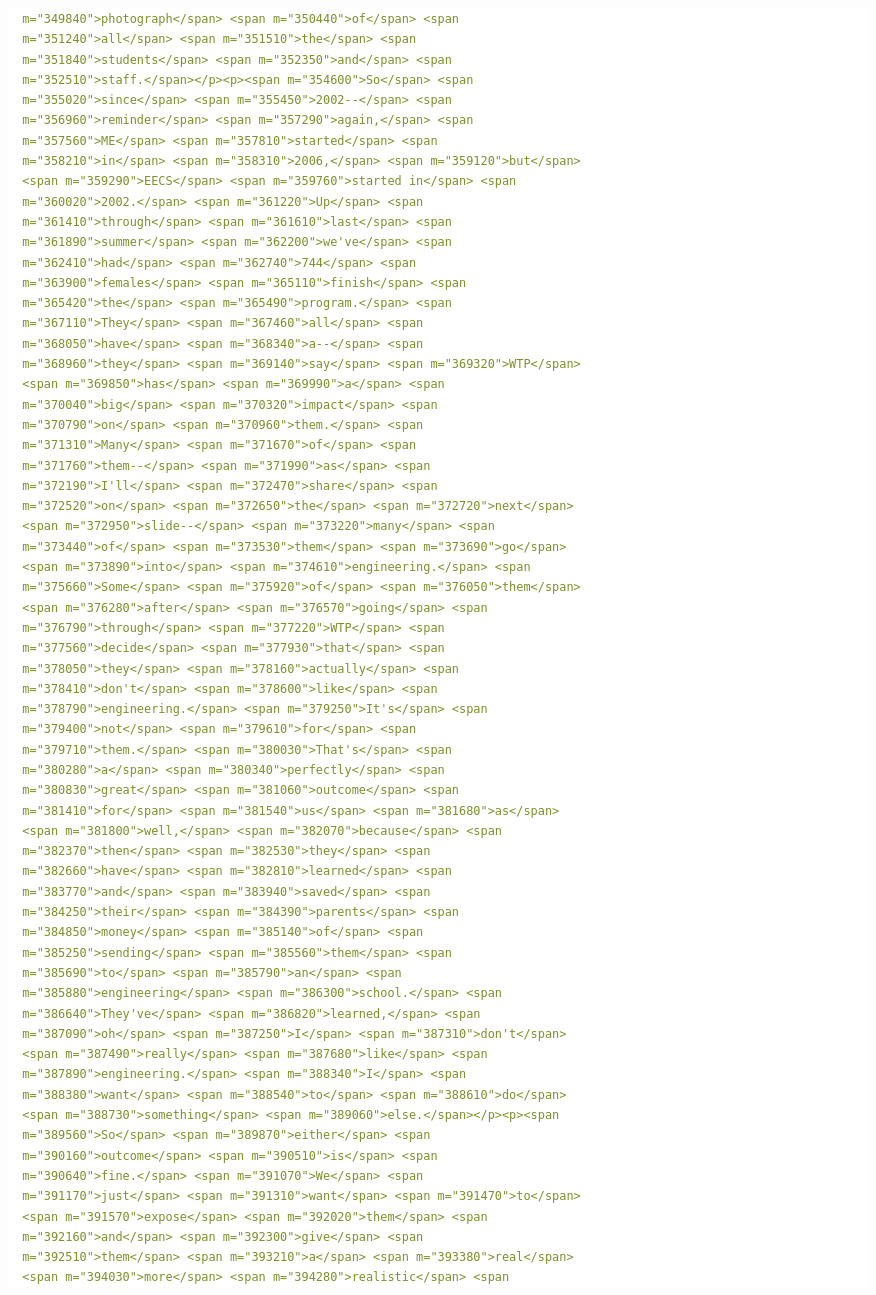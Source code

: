 ```yaml
  m="349840">photograph</span> <span m="350440">of</span> <span
  m="351240">all</span> <span m="351510">the</span> <span
  m="351840">students</span> <span m="352350">and</span> <span
  m="352510">staff.</span></p><p><span m="354600">So</span> <span
  m="355020">since</span> <span m="355450">2002--</span> <span
  m="356960">reminder</span> <span m="357290">again,</span> <span
  m="357560">ME</span> <span m="357810">started</span> <span
  m="358210">in</span> <span m="358310">2006,</span> <span m="359120">but</span>
  <span m="359290">EECS</span> <span m="359760">started in</span> <span
  m="360020">2002.</span> <span m="361220">Up</span> <span
  m="361410">through</span> <span m="361610">last</span> <span
  m="361890">summer</span> <span m="362200">we've</span> <span
  m="362410">had</span> <span m="362740">744</span> <span
  m="363900">females</span> <span m="365110">finish</span> <span
  m="365420">the</span> <span m="365490">program.</span> <span
  m="367110">They</span> <span m="367460">all</span> <span
  m="368050">have</span> <span m="368340">a--</span> <span
  m="368960">they</span> <span m="369140">say</span> <span m="369320">WTP</span>
  <span m="369850">has</span> <span m="369990">a</span> <span
  m="370040">big</span> <span m="370320">impact</span> <span
  m="370790">on</span> <span m="370960">them.</span> <span
  m="371310">Many</span> <span m="371670">of</span> <span
  m="371760">them--</span> <span m="371990">as</span> <span
  m="372190">I'll</span> <span m="372470">share</span> <span
  m="372520">on</span> <span m="372650">the</span> <span m="372720">next</span>
  <span m="372950">slide--</span> <span m="373220">many</span> <span
  m="373440">of</span> <span m="373530">them</span> <span m="373690">go</span>
  <span m="373890">into</span> <span m="374610">engineering.</span> <span
  m="375660">Some</span> <span m="375920">of</span> <span m="376050">them</span>
  <span m="376280">after</span> <span m="376570">going</span> <span
  m="376790">through</span> <span m="377220">WTP</span> <span
  m="377560">decide</span> <span m="377930">that</span> <span
  m="378050">they</span> <span m="378160">actually</span> <span
  m="378410">don't</span> <span m="378600">like</span> <span
  m="378790">engineering.</span> <span m="379250">It's</span> <span
  m="379400">not</span> <span m="379610">for</span> <span
  m="379710">them.</span> <span m="380030">That's</span> <span
  m="380280">a</span> <span m="380340">perfectly</span> <span
  m="380830">great</span> <span m="381060">outcome</span> <span
  m="381410">for</span> <span m="381540">us</span> <span m="381680">as</span>
  <span m="381800">well,</span> <span m="382070">because</span> <span
  m="382370">then</span> <span m="382530">they</span> <span
  m="382660">have</span> <span m="382810">learned</span> <span
  m="383770">and</span> <span m="383940">saved</span> <span
  m="384250">their</span> <span m="384390">parents</span> <span
  m="384850">money</span> <span m="385140">of</span> <span
  m="385250">sending</span> <span m="385560">them</span> <span
  m="385690">to</span> <span m="385790">an</span> <span
  m="385880">engineering</span> <span m="386300">school.</span> <span
  m="386640">They've</span> <span m="386820">learned,</span> <span
  m="387090">oh</span> <span m="387250">I</span> <span m="387310">don't</span>
  <span m="387490">really</span> <span m="387680">like</span> <span
  m="387890">engineering.</span> <span m="388340">I</span> <span
  m="388380">want</span> <span m="388540">to</span> <span m="388610">do</span>
  <span m="388730">something</span> <span m="389060">else.</span></p><p><span
  m="389560">So</span> <span m="389870">either</span> <span
  m="390160">outcome</span> <span m="390510">is</span> <span
  m="390640">fine.</span> <span m="391070">We</span> <span
  m="391170">just</span> <span m="391310">want</span> <span m="391470">to</span>
  <span m="391570">expose</span> <span m="392020">them</span> <span
  m="392160">and</span> <span m="392300">give</span> <span
  m="392510">them</span> <span m="393210">a</span> <span m="393380">real</span>
  <span m="394030">more</span> <span m="394280">realistic</span> <span
```
